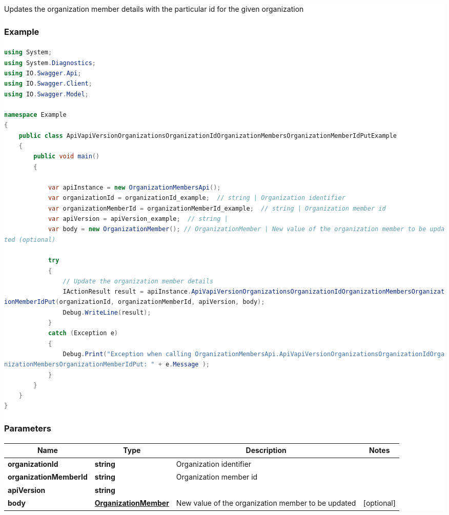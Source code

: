 Updates the organization member details with the particular id for the given organization

### Example
```csharp
using System;
using System.Diagnostics;
using IO.Swagger.Api;
using IO.Swagger.Client;
using IO.Swagger.Model;

namespace Example
{
    public class ApiVapiVersionOrganizationsOrganizationIdOrganizationMembersOrganizationMemberIdPutExample
    {
        public void main()
        {

            var apiInstance = new OrganizationMembersApi();
            var organizationId = organizationId_example;  // string | Organization identifier
            var organizationMemberId = organizationMemberId_example;  // string | Organization member id
            var apiVersion = apiVersion_example;  // string | 
            var body = new OrganizationMember(); // OrganizationMember | New value of the organization member to be updated (optional) 

            try
            {
                // Update the organization member details
                IActionResult result = apiInstance.ApiVapiVersionOrganizationsOrganizationIdOrganizationMembersOrganizationMemberIdPut(organizationId, organizationMemberId, apiVersion, body);
                Debug.WriteLine(result);
            }
            catch (Exception e)
            {
                Debug.Print("Exception when calling OrganizationMembersApi.ApiVapiVersionOrganizationsOrganizationIdOrganizationMembersOrganizationMemberIdPut: " + e.Message );
            }
        }
    }
}
```

### Parameters

Name | Type | Description  | Notes
------------- | ------------- | ------------- | -------------
 **organizationId** | **string**| Organization identifier | 
 **organizationMemberId** | **string**| Organization member id | 
 **apiVersion** | **string**|  | 
 **body** | [**OrganizationMember**](OrganizationMember.md)| New value of the organization member to be updated | [optional] 
